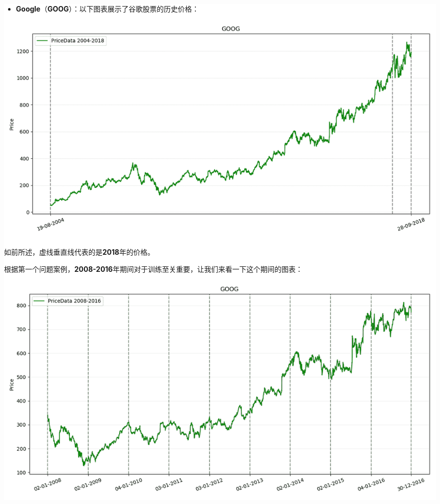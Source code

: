+   **Google**（**GOOG**）：以下图表展示了谷歌股票的历史价格：

**![](img/59c4504b-3445-44a0-af60-f9b932723bdb.png)**

如前所述，虚线垂直线代表的是**2018**年的价格。

根据第一个问题案例，**2008-2016**年期间对于训练至关重要，让我们来看一下这个期间的图表：

![](img/39bbfb2c-a830-425f-97c6-7fbf49be392a.png)
